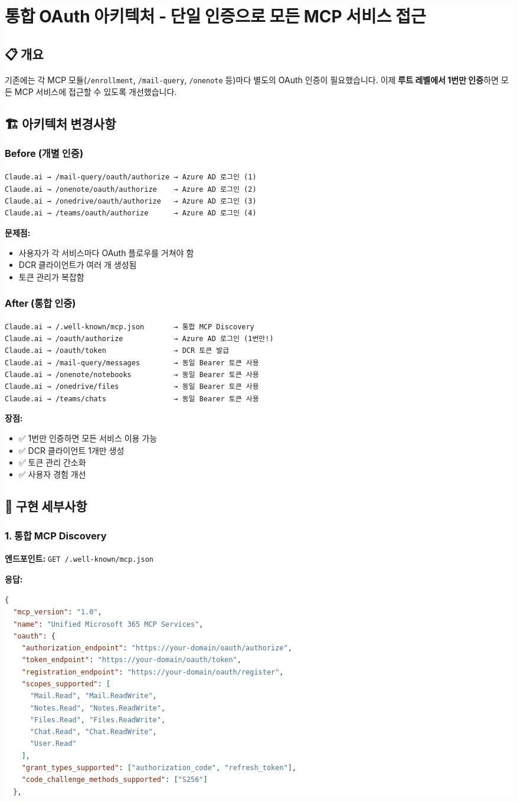 # 통합 OAuth 아키텍처 - 단일 인증으로 모든 MCP 서비스 접근

## 📋 개요

기존에는 각 MCP 모듈(`/enrollment`, `/mail-query`, `/onenote` 등)마다 별도의 OAuth 인증이 필요했습니다. 이제 **루트 레벨에서 1번만 인증**하면 모든 MCP 서비스에 접근할 수 있도록 개선했습니다.

## 🏗️ 아키텍처 변경사항

### Before (개별 인증)
```
Claude.ai → /mail-query/oauth/authorize → Azure AD 로그인 (1)
Claude.ai → /onenote/oauth/authorize    → Azure AD 로그인 (2)
Claude.ai → /onedrive/oauth/authorize   → Azure AD 로그인 (3)
Claude.ai → /teams/oauth/authorize      → Azure AD 로그인 (4)
```
**문제점:**
- 사용자가 각 서비스마다 OAuth 플로우를 거쳐야 함
- DCR 클라이언트가 여러 개 생성됨
- 토큰 관리가 복잡함

### After (통합 인증)
```
Claude.ai → /.well-known/mcp.json       → 통합 MCP Discovery
Claude.ai → /oauth/authorize            → Azure AD 로그인 (1번만!)
Claude.ai → /oauth/token                → DCR 토큰 발급
Claude.ai → /mail-query/messages        → 동일 Bearer 토큰 사용
Claude.ai → /onenote/notebooks          → 동일 Bearer 토큰 사용
Claude.ai → /onedrive/files             → 동일 Bearer 토큰 사용
Claude.ai → /teams/chats                → 동일 Bearer 토큰 사용
```
**장점:**
- ✅ 1번만 인증하면 모든 서비스 이용 가능
- ✅ DCR 클라이언트 1개만 생성
- ✅ 토큰 관리 간소화
- ✅ 사용자 경험 개선

## 🔄 구현 세부사항

### 1. 통합 MCP Discovery
**엔드포인트:** `GET /.well-known/mcp.json`

**응답:**
```json
{
  "mcp_version": "1.0",
  "name": "Unified Microsoft 365 MCP Services",
  "oauth": {
    "authorization_endpoint": "https://your-domain/oauth/authorize",
    "token_endpoint": "https://your-domain/oauth/token",
    "registration_endpoint": "https://your-domain/oauth/register",
    "scopes_supported": [
      "Mail.Read", "Mail.ReadWrite",
      "Notes.Read", "Notes.ReadWrite",
      "Files.Read", "Files.ReadWrite",
      "Chat.Read", "Chat.ReadWrite",
      "User.Read"
    ],
    "grant_types_supported": ["authorization_code", "refresh_token"],
    "code_challenge_methods_supported": ["S256"]
  },
```